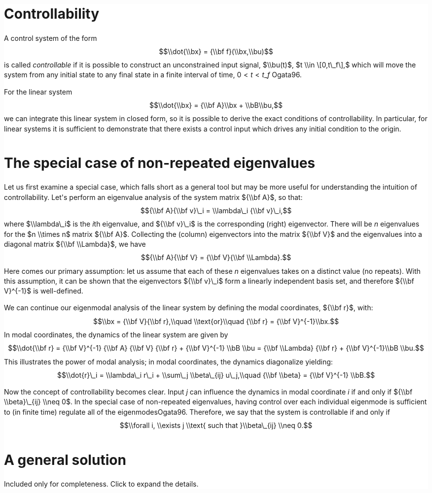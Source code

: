 # Controllability

A control system of the form $$\\dot{\\bx} = {\\bf f}(\\bx,\\bu)$$ is called _controllable_ if it is possible to construct an unconstrained input signal, $\\bu(t)$, $t \\in \[0,t\_f\],$ which will move the system from any initial state to any final state in a finite interval of time, $0 < t < t\_f$ Ogata96.

For the linear system $$\\dot{\\bx} = {\\bf A}\\bx + \\bB\\bu,$$ we can integrate this linear system in closed form, so it is possible to derive the exact conditions of controllability. In particular, for linear systems it is sufficient to demonstrate that there exists a control input which drives any initial condition to the origin.

# The special case of non-repeated eigenvalues

Let us first examine a special case, which falls short as a general tool but may be more useful for understanding the intuition of controllability. Let's perform an eigenvalue analysis of the system matrix ${\\bf A}$, so that: $${\\bf A}{\\bf v}\_i = \\lambda\_i {\\bf v}\_i,$$ where $\\lambda\_i$ is the $i$th eigenvalue, and ${\\bf v}\_i$ is the corresponding (right) eigenvector. There will be $n$ eigenvalues for the $n \\times n$ matrix ${\\bf A}$. Collecting the (column) eigenvectors into the matrix ${\\bf V}$ and the eigenvalues into a diagonal matrix ${\\bf \\Lambda}$, we have $${\\bf A}{\\bf V} = {\\bf V}{\\bf \\Lambda}.$$ Here comes our primary assumption: let us assume that each of these $n$ eigenvalues takes on a distinct value (no repeats). With this assumption, it can be shown that the eigenvectors ${\\bf v}\_i$ form a linearly independent basis set, and therefore ${\\bf V}^{-1}$ is well-defined.

We can continue our eigenmodal analysis of the linear system by defining the modal coordinates, ${\\bf r}$, with: $$\\bx = {\\bf V}{\\bf r},\\quad \\text{or}\\quad {\\bf r} = {\\bf V}^{-1}\\bx.$$ In modal coordinates, the dynamics of the linear system are given by $$\\dot{\\bf r} = {\\bf V}^{-1} {\\bf A} {\\bf V} {\\bf r} + {\\bf V}^{-1} \\bB \\bu = {\\bf \\Lambda} {\\bf r} + {\\bf V}^{-1}\\bB \\bu.$$ This illustrates the power of modal analysis; in modal coordinates, the dynamics diagonalize yielding: $$\\dot{r}\_i = \\lambda\_i r\_i + \\sum\_j \\beta\_{ij} u\_j,\\quad {\\bf \\beta} = {\\bf V}^{-1} \\bB.$$

Now the concept of controllability becomes clear. Input $j$ can influence the dynamics in modal coordinate $i$ if and only if ${\\bf \\beta}\_{ij} \\neq 0$. In the special case of non-repeated eigenvalues, having control over each individual eigenmode is sufficient to (in finite time) regulate all of the eigenmodesOgata96. Therefore, we say that the system is controllable if and only if $$\\forall i, \\exists j \\text{ such that }\\beta\_{ij} \\neq 0.$$

# A general solution

Included only for completeness. Click to expand the details.
